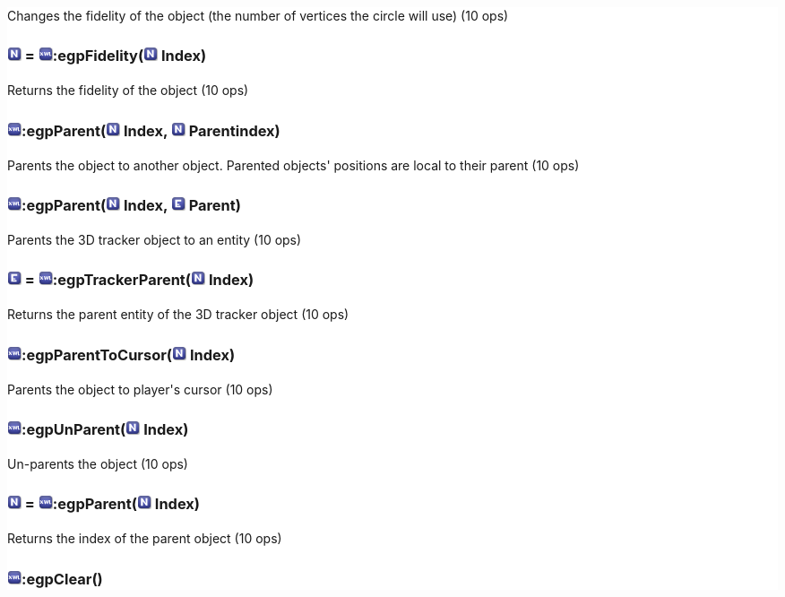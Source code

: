 Changes the fidelity of the object (the number of vertices the circle will use) (10 ops)

### ![Number](Type-Number.png "Number") = ![WireLink](Type-WireLink.png "WireLink"):egpFidelity(![Number](Type-Number.png "Number") Index)

Returns the fidelity of the object (10 ops)

### ![WireLink](Type-WireLink.png "WireLink"):egpParent(![Number](Type-Number.png "Number") Index, ![Number](Type-Number.png "Number") Parentindex)

Parents the object to another object. Parented objects' positions are local to their parent (10 ops)

### ![WireLink](Type-WireLink.png "WireLink"):egpParent(![Number](Type-Number.png "Number") Index, ![Entity](Type-Entity.png "Entity") Parent)

Parents the 3D tracker object to an entity (10 ops)

### ![Entity](Type-Entity.png "Entity") = ![WireLink](Type-WireLink.png "WireLink"):egpTrackerParent(![Number](Type-Number.png "Number") Index)

Returns the parent entity of the 3D tracker object (10 ops)

### ![WireLink](Type-WireLink.png "WireLink"):egpParentToCursor(![Number](Type-Number.png "Number") Index)

Parents the object to player's cursor (10 ops)

### ![WireLink](Type-WireLink.png "WireLink"):egpUnParent(![Number](Type-Number.png "Number") Index)

Un-parents the object (10 ops)

### ![Number](Type-Number.png "Number") = ![WireLink](Type-WireLink.png "WireLink"):egpParent(![Number](Type-Number.png "Number") Index)

Returns the index of the parent object (10 ops)

### ![WireLink](Type-WireLink.png "WireLink"):egpClear()
